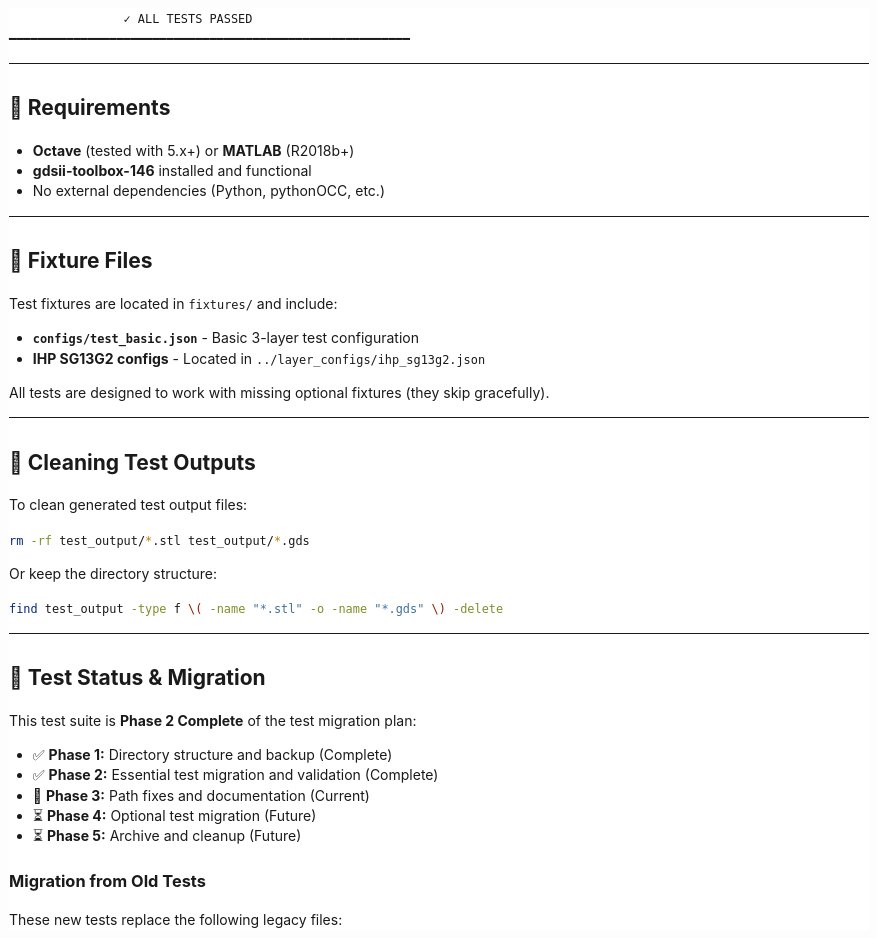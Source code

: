 ```
                ✓ ALL TESTS PASSED
━━━━━━━━━━━━━━━━━━━━━━━━━━━━━━━━━━━━━━━━━━━━━━━━━━━━━━━━
```

---

## 🔧 Requirements

- **Octave** (tested with 5.x+) or **MATLAB** (R2018b+)
- **gdsii-toolbox-146** installed and functional
- No external dependencies (Python, pythonOCC, etc.)

---

## 📁 Fixture Files

Test fixtures are located in `fixtures/` and include:

- **`configs/test_basic.json`** - Basic 3-layer test configuration
- **IHP SG13G2 configs** - Located in `../layer_configs/ihp_sg13g2.json`

All tests are designed to work with missing optional fixtures (they skip gracefully).

---

## 🧹 Cleaning Test Outputs

To clean generated test output files:

```bash
rm -rf test_output/*.stl test_output/*.gds
```

Or keep the directory structure:

```bash
find test_output -type f \( -name "*.stl" -o -name "*.gds" \) -delete
```

---

## 🚦 Test Status & Migration

This test suite is **Phase 2 Complete** of the test migration plan:

- ✅ **Phase 1:** Directory structure and backup (Complete)
- ✅ **Phase 2:** Essential test migration and validation (Complete)
- 🔄 **Phase 3:** Path fixes and documentation (Current)
- ⏳ **Phase 4:** Optional test migration (Future)
- ⏳ **Phase 5:** Archive and cleanup (Future)

### Migration from Old Tests

These new tests replace the following legacy files:
